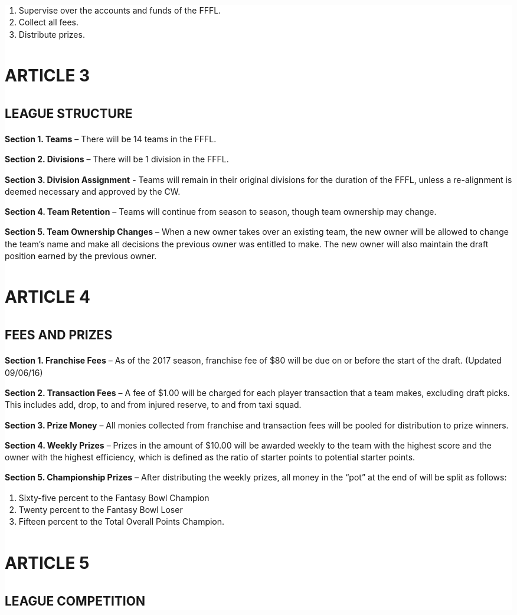 1.  Supervise over the accounts and funds of the FFFL.
2.  Collect all fees.
3.  Distribute prizes.

# ARTICLE 3

## LEAGUE STRUCTURE

**Section 1. Teams** – There will be 14 teams in the FFFL.

**Section 2. Divisions** – There will be 1 division in the FFFL.

**Section 3. Division Assignment** - Teams will remain in their original divisions for the duration of the FFFL, unless a re-alignment is deemed necessary and approved by the CW.

**Section 4. Team Retention** – Teams will continue from season to season, though team ownership may change.

**Section 5. Team Ownership Changes** – When a new owner takes over an existing team, the new owner will be allowed to change the team’s name and make all decisions the previous owner was entitled to make. The new owner will also maintain the draft position earned by the previous owner.

# ARTICLE 4

## FEES AND PRIZES

**Section 1. Franchise Fees** – As of the 2017 season, franchise fee of \$80 will be due on or before the start of the draft. (Updated 09/06/16)

**Section 2. Transaction Fees** – A fee of \$1.00 will be charged for each player transaction that a team makes, excluding draft picks. This includes add, drop, to and from injured reserve, to and from taxi squad.

**Section 3. Prize Money** – All monies collected from franchise and transaction fees will be pooled for distribution to prize winners.

**Section 4. Weekly Prizes** – Prizes in the amount of \$10.00 will be awarded weekly to the team with the highest score and the owner with the highest efficiency, which is defined as the ratio of starter points to potential starter points.

**Section 5. Championship Prizes** – After distributing the weekly prizes, all money in the “pot” at the end of will be split as follows:

1.  Sixty-five percent to the Fantasy Bowl Champion
2.  Twenty percent to the Fantasy Bowl Loser
3.  Fifteen percent to the Total Overall Points Champion.

# ARTICLE 5

## LEAGUE COMPETITION
